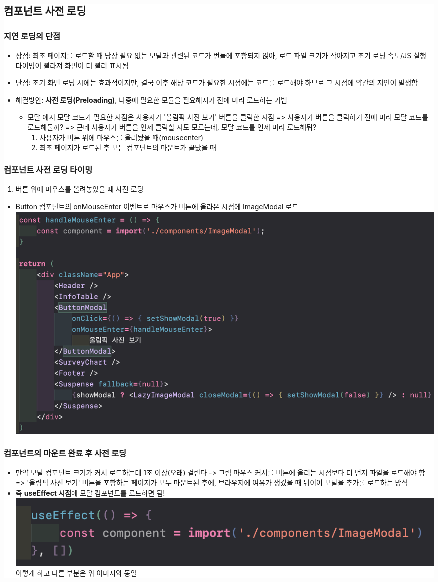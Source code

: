 ## 컴포넌트 사전 로딩

### 지연 로딩의 단점
- 장점: 최초 페이지를 로드할 때 당장 필요 없는 모달과 관련된 코드가 번들에 포함되지 않아, 로드 파일 크기가 작아지고 초기 로딩 속도/JS 실행 타이밍이 빨라져 화면이 더 빨리 표시됨
- 단점: 초기 화면 로딩 시에는 효과적이지만, 결국 이후 해당 코드가 필요한 시점에는 코드를 로드해야 하므로 그 시점에 약간의 지연이 발생함

- 해결방안: **사전 로딩(Preloading)**, 나중에 필요한 모듈을 필요해지기 전에 미리 로드하는 기법
    - 모달 예시
        모달 코드가 필요한 시점은 사용자가 '올림픽 사진 보기' 버튼을 클릭한 시점
        => 사용자가 버튼을 클릭하기 전에 미리 모달 코드를 로드해둘까?
        => 근데 사용자가 버튼을 언제 클릭할 지도 모르는데, 모달 코드를 언제 미리 로드해둬?
        1. 사용자가 버튼 위에 마우스를 올려놨을 때(mouseenter)
        2. 최초 페이지가 로드된 후 모든 컴포넌트의 마운트가 끝났을 때

### 컴포넌트 사전 로딩 타이밍
1. 버튼 위에 마우스를 올려놓았을 때 사전 로딩
- Button 컴포넌트의 onMouseEnter 이벤트로 마우스가 버튼에 올라온 시점에 ImageModal 로드
![alt text](image.png)

### 컴포넌트의 마운트 완료 후 사전 로딩
- 만약 모달 컴포넌트 크기가 커서 로드하는데 1초 이상(오래) 걸린다 -> 그럼 마우스 커서를 버튼에 올리는 시점보다 더 먼저 파일을 로드해야 함 => '올림픽 사진 보기' 버튼을 포함하는 페이지가 모두 마운트된 후에, 브라우저에 여유가 생겼을 때 뒤이어 모달을 추가롤 로드하는 방식
- 즉 **useEffect 시점**에 모달 컴포넌트를 로드하면 됨!
![alt text](image-1.png)
이렇게 하고 다른 부분은 위 이미지와 동일 
